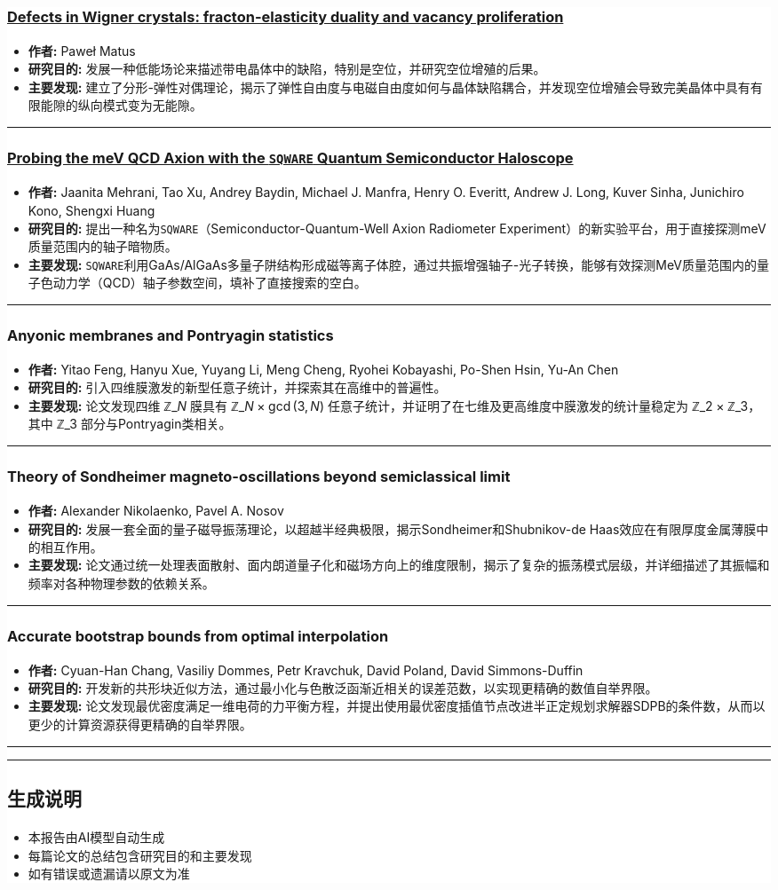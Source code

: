 
### [Defects in Wigner crystals: fracton-elasticity duality and vacancy proliferation](http://arxiv.org/abs/2509.14344v1)
- **作者:** Paweł Matus
- **研究目的:** 发展一种低能场论来描述带电晶体中的缺陷，特别是空位，并研究空位增殖的后果。
- **主要发现:** 建立了分形-弹性对偶理论，揭示了弹性自由度与电磁自由度如何与晶体缺陷耦合，并发现空位增殖会导致完美晶体中具有有限能隙的纵向模式变为无能隙。

---

### [Probing the meV QCD Axion with the $\texttt{SQWARE}$ Quantum Semiconductor Haloscope](http://arxiv.org/abs/2509.14320v1)
- **作者:** Jaanita Mehrani, Tao Xu, Andrey Baydin, Michael J. Manfra, Henry O. Everitt, Andrew J. Long, Kuver Sinha, Junichiro Kono, Shengxi Huang
- **研究目的:** 提出一种名为$\texttt{SQWARE}$（Semiconductor-Quantum-Well Axion Radiometer Experiment）的新实验平台，用于直接探测meV质量范围内的轴子暗物质。
- **主要发现:** $\texttt{SQWARE}$利用GaAs/AlGaAs多量子阱结构形成磁等离子体腔，通过共振增强轴子-光子转换，能够有效探测MeV质量范围内的量子色动力学（QCD）轴子参数空间，填补了直接搜索的空白。

---
### Anyonic membranes and Pontryagin statistics
- **作者:** Yitao Feng, Hanyu Xue, Yuyang Li, Meng Cheng, Ryohei Kobayashi, Po-Shen Hsin, Yu-An Chen
- **研究目的:** 引入四维膜激发的新型任意子统计，并探索其在高维中的普遍性。
- **主要发现:** 论文发现四维 $\mathbb{Z}\_{N}$ 膜具有 $\mathbb{Z}\_{N\times \gcd(3,N)}$ 任意子统计，并证明了在七维及更高维度中膜激发的统计量稳定为 $\mathbb{Z}\_{2} \times \mathbb{Z}\_{3}$，其中 $\mathbb{Z}\_{3}$ 部分与Pontryagin类相关。

---

### Theory of Sondheimer magneto-oscillations beyond semiclassical limit
- **作者:** Alexander Nikolaenko, Pavel A. Nosov
- **研究目的:** 发展一套全面的量子磁导振荡理论，以超越半经典极限，揭示Sondheimer和Shubnikov-de Haas效应在有限厚度金属薄膜中的相互作用。
- **主要发现:** 论文通过统一处理表面散射、面内朗道量子化和磁场方向上的维度限制，揭示了复杂的振荡模式层级，并详细描述了其振幅和频率对各种物理参数的依赖关系。

---

### Accurate bootstrap bounds from optimal interpolation
- **作者:** Cyuan-Han Chang, Vasiliy Dommes, Petr Kravchuk, David Poland, David Simmons-Duffin
- **研究目的:** 开发新的共形块近似方法，通过最小化与色散泛函渐近相关的误差范数，以实现更精确的数值自举界限。
- **主要发现:** 论文发现最优密度满足一维电荷的力平衡方程，并提出使用最优密度插值节点改进半正定规划求解器SDPB的条件数，从而以更少的计算资源获得更精确的自举界限。

---

---

## 生成说明
- 本报告由AI模型自动生成
- 每篇论文的总结包含研究目的和主要发现
- 如有错误或遗漏请以原文为准
